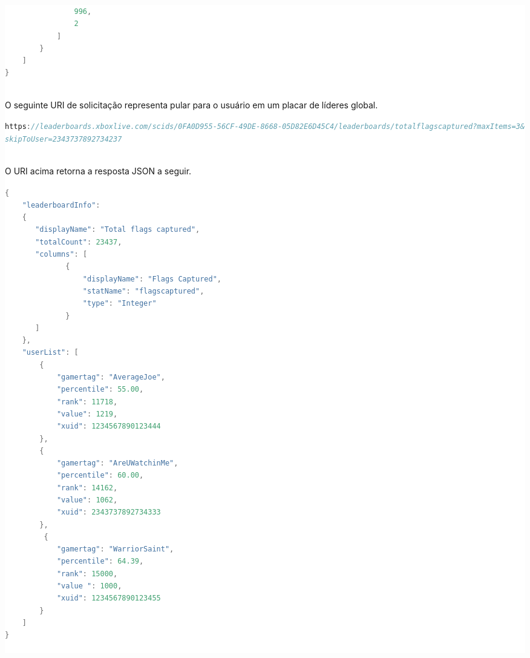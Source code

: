 ```cpp
                996,
                2
            ]
        }
    ]
}
         
```

 
O seguinte URI de solicitação representa pular para o usuário em um placar de líderes global.
 

```cpp
https://leaderboards.xboxlive.com/scids/0FA0D955-56CF-49DE-8668-05D82E6D45C4/leaderboards/totalflagscaptured?maxItems=3&skipToUser=2343737892734237
         
```

 
O URI acima retorna a resposta JSON a seguir.
 

```cpp
{
    "leaderboardInfo": 
    {   
       "displayName": "Total flags captured",
       "totalCount": 23437,
       "columns": [
              {
                  "displayName": "Flags Captured",
                  "statName": "flagscaptured",
                  "type": "Integer"
              }
       ]
    },
    "userList": [
        {
            "gamertag": "AverageJoe",
            "percentile": 55.00,
            "rank": 11718,
            "value": 1219,
            "xuid": 1234567890123444
        },
        {
            "gamertag": "AreUWatchinMe",
            "percentile": 60.00,
            "rank": 14162,
            "value": 1062,
            "xuid": 2343737892734333
        },
         {
            "gamertag": "WarriorSaint",
            "percentile": 64.39,
            "rank": 15000,
            "value ": 1000,
            "xuid": 1234567890123455
        }
    ]
}
         
```
